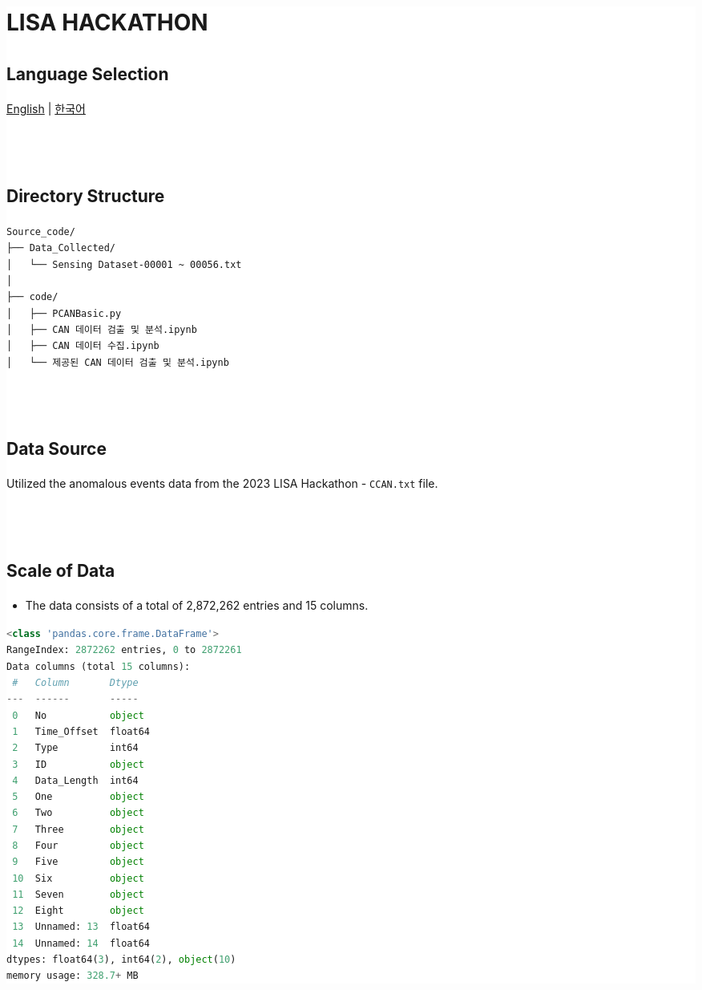 # LISA HACKATHON

## Language Selection

[English](README.md) | [한국어](README_KR.md)

<br><br>

## Directory Structure

```
Source_code/
├── Data_Collected/
│   └── Sensing Dataset-00001 ~ 00056.txt
│ 
├── code/
│   ├── PCANBasic.py
│   ├── CAN 데이터 검출 및 분석.ipynb
│   ├── CAN 데이터 수집.ipynb
│   └── 제공된 CAN 데이터 검출 및 분석.ipynb

```

<br><br>

## Data Source
Utilized the anomalous events data from the 2023 LISA Hackathon - `CCAN.txt` file.

<br><br>

## Scale of Data

- The data consists of a total of 2,872,262 entries and 15 columns.

```python
<class 'pandas.core.frame.DataFrame'>
RangeIndex: 2872262 entries, 0 to 2872261
Data columns (total 15 columns):
 #   Column       Dtype  
---  ------       -----  
 0   No           object 
 1   Time_Offset  float64
 2   Type         int64  
 3   ID           object 
 4   Data_Length  int64  
 5   One          object 
 6   Two          object 
 7   Three        object 
 8   Four         object 
 9   Five         object 
 10  Six          object 
 11  Seven        object 
 12  Eight        object 
 13  Unnamed: 13  float64
 14  Unnamed: 14  float64
dtypes: float64(3), int64(2), object(10)
memory usage: 328.7+ MB

```
